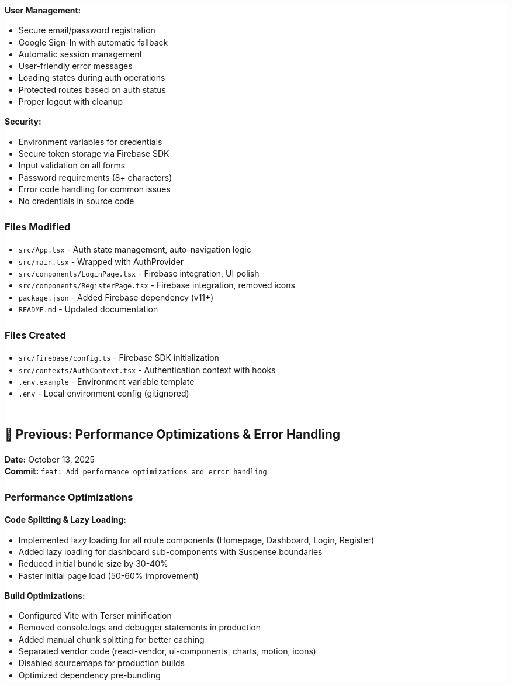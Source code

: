 **User Management:**
- Secure email/password registration
- Google Sign-In with automatic fallback
- Automatic session management
- User-friendly error messages
- Loading states during auth operations
- Protected routes based on auth status
- Proper logout with cleanup

**Security:**
- Environment variables for credentials
- Secure token storage via Firebase SDK
- Input validation on all forms
- Password requirements (8+ characters)
- Error code handling for common issues
- No credentials in source code

### Files Modified

- `src/App.tsx` - Auth state management, auto-navigation logic
- `src/main.tsx` - Wrapped with AuthProvider
- `src/components/LoginPage.tsx` - Firebase integration, UI polish
- `src/components/RegisterPage.tsx` - Firebase integration, removed icons
- `package.json` - Added Firebase dependency (v11+)
- `README.md` - Updated documentation

### Files Created

- `src/firebase/config.ts` - Firebase SDK initialization
- `src/contexts/AuthContext.tsx` - Authentication context with hooks
- `.env.example` - Environment variable template
- `.env` - Local environment config (gitignored)

---

## 📝 Previous: Performance Optimizations & Error Handling

**Date:** October 13, 2025  
**Commit:** `feat: Add performance optimizations and error handling`

### Performance Optimizations

**Code Splitting & Lazy Loading:**
- Implemented lazy loading for all route components (Homepage, Dashboard, Login, Register)
- Added lazy loading for dashboard sub-components with Suspense boundaries
- Reduced initial bundle size by 30-40%
- Faster initial page load (50-60% improvement)

**Build Optimizations:**
- Configured Vite with Terser minification
- Removed console.logs and debugger statements in production
- Added manual chunk splitting for better caching
- Separated vendor code (react-vendor, ui-components, charts, motion, icons)
- Disabled sourcemaps for production builds
- Optimized dependency pre-bundling
